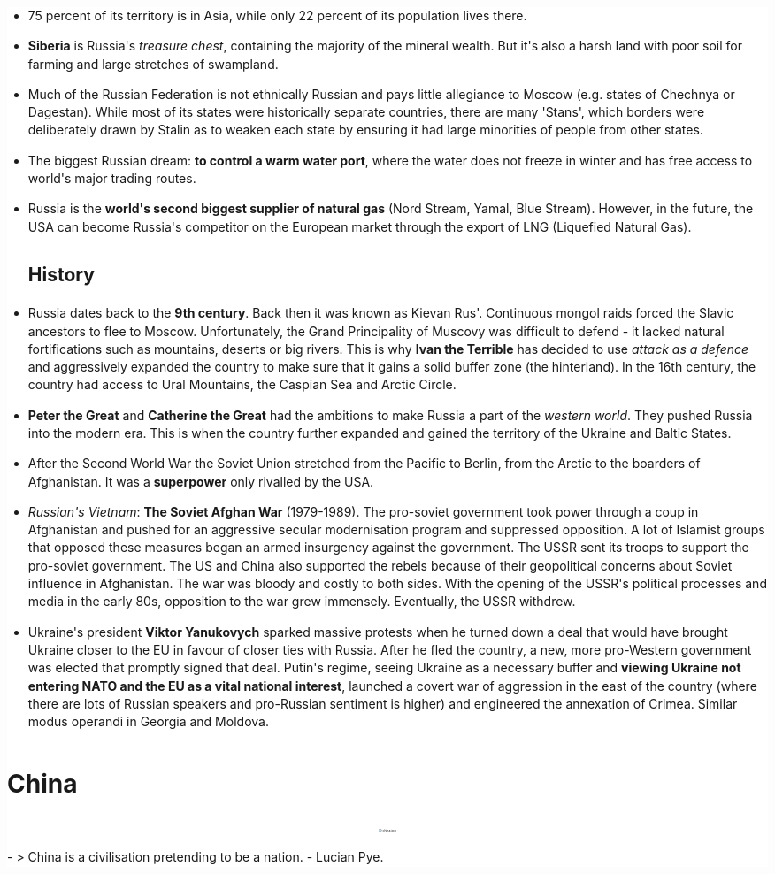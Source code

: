 - 75 percent of its territory is in Asia, while only 22 percent of its population lives there.

- **Siberia** is Russia's *treasure chest*, containing the majority of the mineral wealth. But it's also a harsh land with poor soil for farming and large stretches of swampland.

- Much of the Russian Federation is not ethnically Russian and pays little allegiance to Moscow (e.g. states of Chechnya or Dagestan). While most of its states were historically separate countries, there are many 'Stans', which borders were deliberately drawn by Stalin as to weaken each state by ensuring it had large minorities of people from other states.

- The biggest Russian dream: **to control a warm water port**, where the water does not freeze in winter and has free access to world's major trading routes.

- Russia is the **world's second biggest supplier of natural gas** (Nord Stream, Yamal, Blue Stream). However, in the future, the USA can become Russia's competitor on the European market through the export of LNG (Liquefied Natural Gas).

  

  ## History

- Russia dates back to the **9th century**. Back then it was known as Kievan Rus'. Continuous mongol raids forced the Slavic ancestors to flee to Moscow. Unfortunately, the Grand Principality of Muscovy was difficult to defend - it lacked natural fortifications such as mountains, deserts or big rivers. This is why **Ivan the Terrible** has decided to use *attack as a defence* and aggressively expanded the country to make sure that it gains a solid buffer zone (the hinterland). In the 16th century, the country had access to Ural Mountains, the Caspian Sea and Arctic Circle.

- **Peter the Great** and **Catherine the Great** had the ambitions to make Russia a part of the *western world*. They pushed Russia into the modern era. This is when the country further expanded and gained the territory of the Ukraine and Baltic States.

- After the Second World War the Soviet Union stretched from the Pacific to Berlin, from the Arctic to the boarders of Afghanistan. It was a **superpower** only rivalled by the USA.

- *Russian's Vietnam*: **The Soviet Afghan War** (1979-1989). The pro-soviet government took power through a coup in Afghanistan and pushed for an aggressive secular modernisation program and suppressed opposition. A lot of Islamist groups that opposed these measures began an armed insurgency against the government. The USSR sent its troops to support the pro-soviet government. The US and China also supported the rebels because of their geopolitical concerns about Soviet influence in Afghanistan. The war was bloody and costly to both sides. With the opening of the USSR's political processes and media in the early 80s, opposition to the war grew immensely. Eventually, the USSR withdrew.

- Ukraine's president **Viktor Yanukovych** sparked massive protests when he turned down a deal that would have brought Ukraine closer to the EU in favour of closer ties with Russia. After he fled the country, a new, more pro-Western government was elected that promptly signed that deal. Putin's regime, seeing Ukraine as a necessary buffer and **viewing Ukraine not entering NATO and the EU as a vital national interest**, launched a covert war of aggression in the east of the country (where there are lots of Russian speakers and pro-Russian sentiment is higher) and engineered the annexation of Crimea. Similar modus operandi in Georgia and Moldova.

<div style="page-break-after: always; break-after: page;"></div>

# China
<p align="center">
  <img src="https://images.unsplash.com/photo-1517309230475-6736d926b979?ixid=MXwxMjA3fDB8MHxwaG90by1wYWdlfHx8fGVufDB8fHw%3D&ixlib=rb-1.2.1&auto=format&fit=crop&w=1950&q=80" alt="china.jpg" style="zoom: 25%;" />
</p>
- > China is a civilisation pretending to be a nation. - Lucian Pye.
